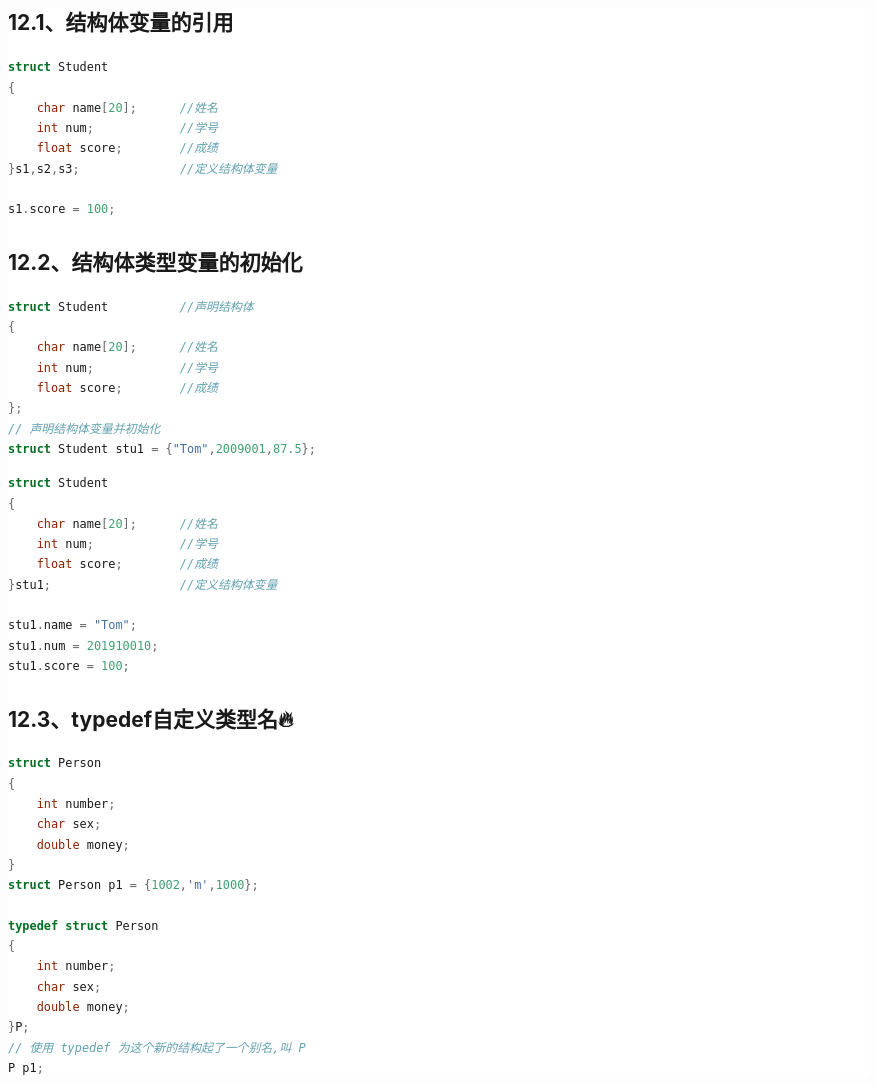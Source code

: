 

## 12.1、结构体变量的引用

```c
struct Student
{
    char name[20];		//姓名
    int num;			//学号
    float score;		//成绩
}s1,s2,s3;				//定义结构体变量

s1.score = 100;
```



## 12.2、结构体类型变量的初始化

```c
struct Student			//声明结构体
{			
    char name[20];		//姓名
    int num;			//学号
    float score;		//成绩
};
// 声明结构体变量并初始化
struct Student stu1 = {"Tom",2009001,87.5};
```

```c
struct Student
{
    char name[20];		//姓名
    int num;			//学号
    float score;		//成绩
}stu1;					//定义结构体变量

stu1.name = "Tom";
stu1.num = 201910010;
stu1.score = 100;
```

## 12.3、typedef自定义类型名🔥

```c
struct Person
{
    int number;
    char sex;
    double money;
}
struct Person p1 = {1002,'m',1000};

typedef struct Person
{
    int number;
    char sex;
    double money;
}P;
// 使用 typedef 为这个新的结构起了一个别名,叫 P
P p1;
```
